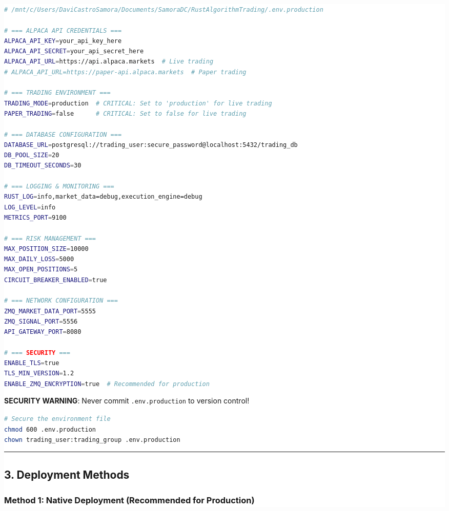```bash
# /mnt/c/Users/DaviCastroSamora/Documents/SamoraDC/RustAlgorithmTrading/.env.production

# === ALPACA API CREDENTIALS ===
ALPACA_API_KEY=your_api_key_here
ALPACA_API_SECRET=your_api_secret_here
ALPACA_API_URL=https://api.alpaca.markets  # Live trading
# ALPACA_API_URL=https://paper-api.alpaca.markets  # Paper trading

# === TRADING ENVIRONMENT ===
TRADING_MODE=production  # CRITICAL: Set to 'production' for live trading
PAPER_TRADING=false      # CRITICAL: Set to false for live trading

# === DATABASE CONFIGURATION ===
DATABASE_URL=postgresql://trading_user:secure_password@localhost:5432/trading_db
DB_POOL_SIZE=20
DB_TIMEOUT_SECONDS=30

# === LOGGING & MONITORING ===
RUST_LOG=info,market_data=debug,execution_engine=debug
LOG_LEVEL=info
METRICS_PORT=9100

# === RISK MANAGEMENT ===
MAX_POSITION_SIZE=10000
MAX_DAILY_LOSS=5000
MAX_OPEN_POSITIONS=5
CIRCUIT_BREAKER_ENABLED=true

# === NETWORK CONFIGURATION ===
ZMQ_MARKET_DATA_PORT=5555
ZMQ_SIGNAL_PORT=5556
API_GATEWAY_PORT=8080

# === SECURITY ===
ENABLE_TLS=true
TLS_MIN_VERSION=1.2
ENABLE_ZMQ_ENCRYPTION=true  # Recommended for production
```

**SECURITY WARNING**: Never commit `.env.production` to version control!

```bash
# Secure the environment file
chmod 600 .env.production
chown trading_user:trading_group .env.production
```

---

## 3. Deployment Methods

### Method 1: Native Deployment (Recommended for Production)
